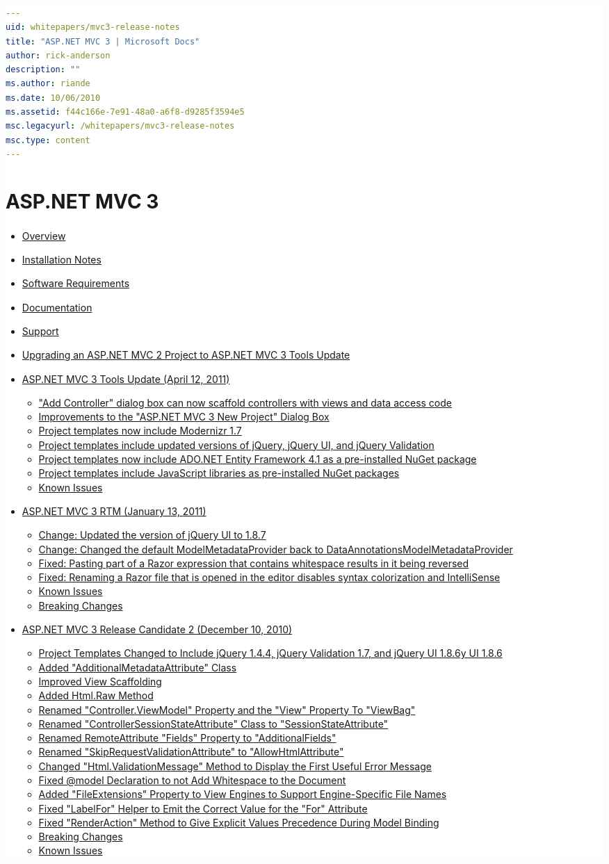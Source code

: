 ```yaml
---
uid: whitepapers/mvc3-release-notes
title: "ASP.NET MVC 3 | Microsoft Docs"
author: rick-anderson
description: ""
ms.author: riande
ms.date: 10/06/2010
ms.assetid: f44c166e-7e91-48a0-a6f8-d9285f3594e5
msc.legacyurl: /whitepapers/mvc3-release-notes
msc.type: content
---
```

# ASP.NET MVC 3

- [Overview](#overview)
- [Installation Notes](#installation-notes)
- [Software Requirements](#software-requirements)
- [Documentation](#documentation)
- [Support](#support)
- [Upgrading an ASP.NET MVC 2 Project to ASP.NET MVC 3 Tools Update](#upgrading)
- [ASP.NET MVC 3 Tools Update (April 12, 2011)](#tu-changes)

    - ["Add Controller" dialog box can now scaffold controllers with views and data access code](#tu-AddControllerDialog)
    - [Improvements to the "ASP.NET MVC 3 New Project" Dialog Box](#tu-ImprovementsNewDialogBox)
    - [Project templates now include Modernizr 1.7](#tu-Modernizr)
    - [Project templates include updated versions of jQuery, jQuery UI, and jQuery Validation](#tu-UpdatedJQuery)
    - [Project templates now include ADO.NET Entity Framework 4.1 as a pre-installed NuGet package](#tu-EF)
    - [Project templates include JavaScript libraries as pre-installed NuGet packages](#tu-JavaScriptLibsNuget)
    - [Known Issues](#tu-KI)
- [ASP.NET MVC 3 RTM (January 13, 2011)](#MVC3RTM)

    - [Change: Updated the version of jQuery UI to 1.8.7](#RTM-1)
    - [Change: Changed the default ModelMetadataProvider back to DataAnnotationsModelMetadataProvider](#RTM-2)
    - [Fixed: Pasting part of a Razor expression that contains whitespace results in it being reversed](#RTM-3)
    - [Fixed: Renaming a Razor file that is opened in the editor disables syntax colorization and IntelliSense](#RTM-4)
    - [Known Issues](#RTM-KI)
    - [Breaking Changes](#RTM-BC)
- [ASP.NET MVC 3 Release Candidate 2 (December 10, 2010)](#_Toc2)

    - [Project Templates Changed to Include jQuery 1.4.4, jQuery Validation 1.7, and jQuery UI 1.8.6y UI 1.8.6](#_Toc2_1)
    - [Added "AdditionalMetadataAttribute" Class](#_Toc2_2)
    - [Improved View Scaffolding](#_Toc2_3)
    - [Added Html.Raw Method](#_Toc2_3)
    - [Renamed "Controller.ViewModel" Property and the "View" Property To "ViewBag"](#_Toc2_4)
    - [Renamed "ControllerSessionStateAttribute" Class to "SessionStateAttribute"](#_Toc2_5)
    - [Renamed RemoteAttribute "Fields" Property to "AdditionalFields"](#_Toc2_6)
    - [Renamed "SkipRequestValidationAttribute" to "AllowHtmlAttribute"](#_Toc2_7)
    - [Changed "Html.ValidationMessage" Method to Display the First Useful Error Message](#_Toc2_8)
    - [Fixed @model Declaration to not Add Whitespace to the Document](#_Toc2_9)
    - [Added "FileExtensions" Property to View Engines to Support Engine-Specific File Names](#_Toc2_10)
    - [Fixed "LabelFor" Helper to Emit the Correct Value for the "For" Attribute](#_Toc2_11)
    - [Fixed "RenderAction" Method to Give Explicit Values Precedence During Model Binding](#_Toc2_12)
    - [Breaking Changes](#_Toc2_BC)
    - [Known Issues](#_Toc2_KI)